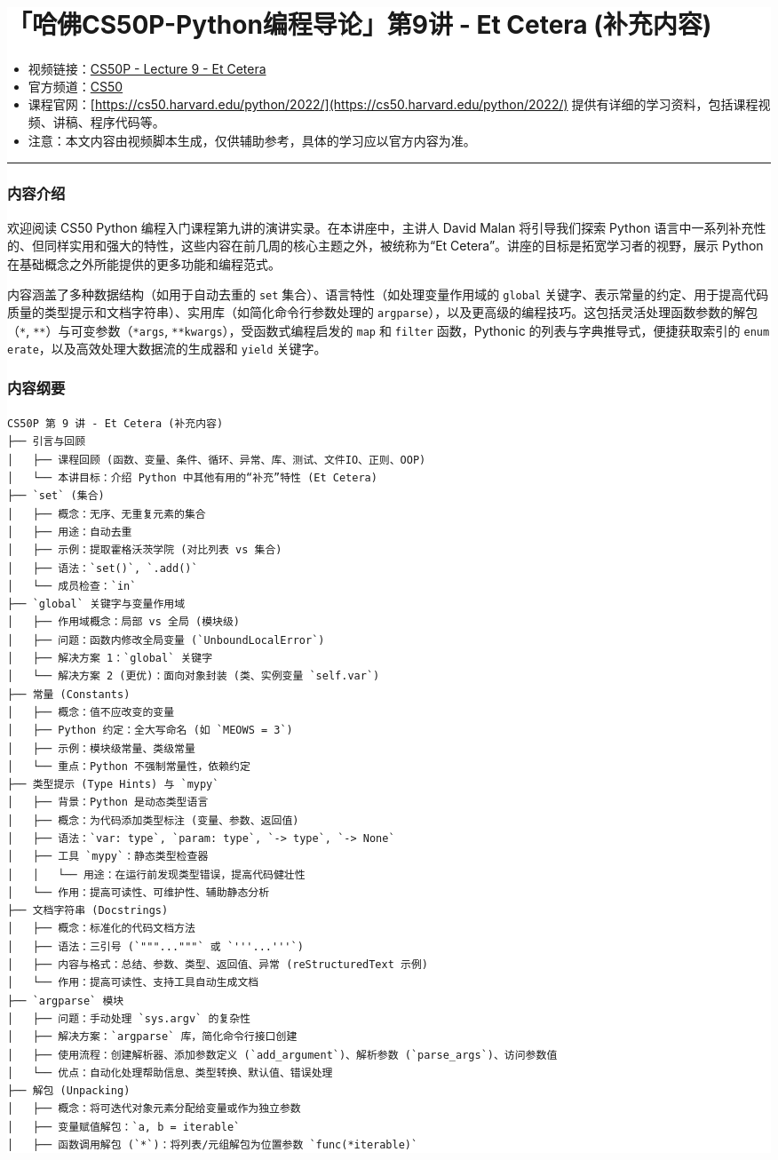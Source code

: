 
# 「哈佛CS50P-Python编程导论」第9讲 - Et Cetera (补充内容)

- 视频链接：[CS50P - Lecture 9 - Et Cetera](https://www.youtube.com/watch?v=6pgodt1mezg&list=PLhQjrBD2T3817j24-GogXmWqO5Q5vYy0V&index=11)
- 官方频道：[CS50](https://www.youtube.com/@cs50)
- 课程官网：[https://cs50.harvard.edu/python/2022/](https://cs50.harvard.edu/python/2022/) 提供有详细的学习资料，包括课程视频、讲稿、程序代码等。
- 注意：本文内容由视频脚本生成，仅供辅助参考，具体的学习应以官方内容为准。
---
### 内容介绍

欢迎阅读 CS50 Python 编程入门课程第九讲的演讲实录。在本讲座中，主讲人 David Malan 将引导我们探索 Python 语言中一系列补充性的、但同样实用和强大的特性，这些内容在前几周的核心主题之外，被统称为“Et Cetera”。讲座的目标是拓宽学习者的视野，展示 Python 在基础概念之外所能提供的更多功能和编程范式。

内容涵盖了多种数据结构（如用于自动去重的 `set` 集合）、语言特性（如处理变量作用域的 `global` 关键字、表示常量的约定、用于提高代码质量的类型提示和文档字符串）、实用库（如简化命令行参数处理的 `argparse`），以及更高级的编程技巧。这包括灵活处理函数参数的解包（`*`, `**`）与可变参数（`*args`, `**kwargs`），受函数式编程启发的 `map` 和 `filter` 函数，Pythonic 的列表与字典推导式，便捷获取索引的 `enumerate`，以及高效处理大数据流的生成器和 `yield` 关键字。

### 内容纲要

```
CS50P 第 9 讲 - Et Cetera (补充内容)
├── 引言与回顾
│   ├── 课程回顾 (函数、变量、条件、循环、异常、库、测试、文件IO、正则、OOP)
│   └── 本讲目标：介绍 Python 中其他有用的“补充”特性 (Et Cetera)
├── `set` (集合)
│   ├── 概念：无序、无重复元素的集合
│   ├── 用途：自动去重
│   ├── 示例：提取霍格沃茨学院 (对比列表 vs 集合)
│   ├── 语法：`set()`, `.add()`
│   └── 成员检查：`in`
├── `global` 关键字与变量作用域
│   ├── 作用域概念：局部 vs 全局 (模块级)
│   ├── 问题：函数内修改全局变量 (`UnboundLocalError`)
│   ├── 解决方案 1：`global` 关键字
│   └── 解决方案 2 (更优)：面向对象封装 (类、实例变量 `self.var`)
├── 常量 (Constants)
│   ├── 概念：值不应改变的变量
│   ├── Python 约定：全大写命名 (如 `MEOWS = 3`)
│   ├── 示例：模块级常量、类级常量
│   └── 重点：Python 不强制常量性，依赖约定
├── 类型提示 (Type Hints) 与 `mypy`
│   ├── 背景：Python 是动态类型语言
│   ├── 概念：为代码添加类型标注 (变量、参数、返回值)
│   ├── 语法：`var: type`, `param: type`, `-> type`, `-> None`
│   ├── 工具 `mypy`：静态类型检查器
│   │   └── 用途：在运行前发现类型错误，提高代码健壮性
│   └── 作用：提高可读性、可维护性、辅助静态分析
├── 文档字符串 (Docstrings)
│   ├── 概念：标准化的代码文档方法
│   ├── 语法：三引号 (`"""..."""` 或 `'''...'''`)
│   ├── 内容与格式：总结、参数、类型、返回值、异常 (reStructuredText 示例)
│   └── 作用：提高可读性、支持工具自动生成文档
├── `argparse` 模块
│   ├── 问题：手动处理 `sys.argv` 的复杂性
│   ├── 解决方案：`argparse` 库，简化命令行接口创建
│   ├── 使用流程：创建解析器、添加参数定义 (`add_argument`)、解析参数 (`parse_args`)、访问参数值
│   └── 优点：自动化处理帮助信息、类型转换、默认值、错误处理
├── 解包 (Unpacking)
│   ├── 概念：将可迭代对象元素分配给变量或作为独立参数
│   ├── 变量赋值解包：`a, b = iterable`
│   ├── 函数调用解包 (`*`)：将列表/元组解包为位置参数 `func(*iterable)`
```